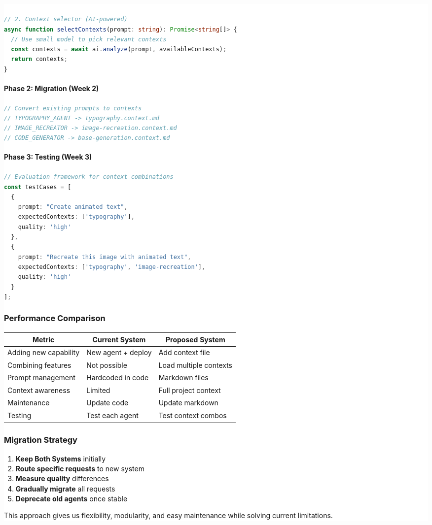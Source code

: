 ```typescript

// 2. Context selector (AI-powered)
async function selectContexts(prompt: string): Promise<string[]> {
  // Use small model to pick relevant contexts
  const contexts = await ai.analyze(prompt, availableContexts);
  return contexts;
}
```

#### Phase 2: Migration (Week 2)
```typescript
// Convert existing prompts to contexts
// TYPOGRAPHY_AGENT -> typography.context.md
// IMAGE_RECREATOR -> image-recreation.context.md
// CODE_GENERATOR -> base-generation.context.md
```

#### Phase 3: Testing (Week 3)
```typescript
// Evaluation framework for context combinations
const testCases = [
  {
    prompt: "Create animated text",
    expectedContexts: ['typography'],
    quality: 'high'
  },
  {
    prompt: "Recreate this image with animated text",
    expectedContexts: ['typography', 'image-recreation'],
    quality: 'high'
  }
];
```

### Performance Comparison

| Metric | Current System | Proposed System |
|--------|---------------|-----------------|
| Adding new capability | New agent + deploy | Add context file |
| Combining features | Not possible | Load multiple contexts |
| Prompt management | Hardcoded in code | Markdown files |
| Context awareness | Limited | Full project context |
| Maintenance | Update code | Update markdown |
| Testing | Test each agent | Test context combos |

### Migration Strategy

1. **Keep Both Systems** initially
2. **Route specific requests** to new system
3. **Measure quality** differences
4. **Gradually migrate** all requests
5. **Deprecate old agents** once stable

This approach gives us flexibility, modularity, and easy maintenance while solving current limitations.